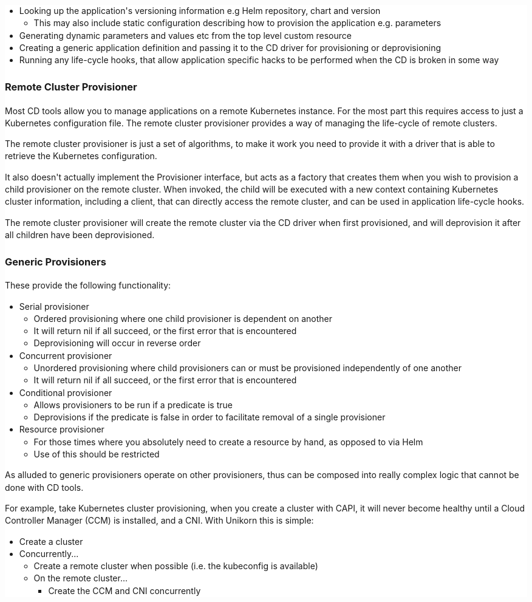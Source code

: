 * Looking up the application's versioning information e.g Helm repository, chart and version
  * This may also include static configuration describing how to provision the application e.g. parameters
* Generating dynamic parameters and values etc from the top level custom resource
* Creating a generic application definition and passing it to the CD driver for provisioning or deprovisioning
* Running any life-cycle hooks, that allow application specific hacks to be performed when the CD is broken in some way

### Remote Cluster Provisioner

Most CD tools allow you to manage applications on a remote Kubernetes instance.
For the most part this requires access to just a Kubernetes configuration file.
The remote cluster provisioner provides a way of managing the life-cycle of remote clusters.

The remote cluster provisioner is just a set of algorithms, to make it work you need to provide it with a driver that is able to retrieve the Kubernetes configuration.

It also doesn't actually implement the Provisioner interface, but acts as a factory that creates them when you wish to provision a child provisioner on the remote cluster.
When invoked, the child will be executed with a new context containing Kubernetes cluster information, including a client, that can directly access the remote cluster, and can be used in application life-cycle hooks.

The remote cluster provisioner will create the remote cluster via the CD driver when first provisioned, and will deprovision it after all children have been deprovisioned.

### Generic Provisioners

These provide the following functionality:

* Serial provisioner
  * Ordered provisioning where one child provisioner is dependent on another
  * It will return nil if all succeed, or the first error that is encountered
  * Deprovisioning will occur in reverse order
* Concurrent provisioner
  * Unordered provisioning where child provisioners can or must be provisioned independently of one another
  * It will return nil if all succeed, or the first error that is encountered
* Conditional provisioner
  * Allows provisioners to be run if a predicate is true
  * Deprovisions if the predicate is false in order to facilitate removal of a single provisioner
* Resource provisioner
  * For those times where you absolutely need to create a resource by hand, as opposed to via Helm
  * Use of this should be restricted

As alluded to generic provisioners operate on other provisioners, thus can be composed into really complex logic that cannot be done with CD tools.

For example, take Kubernetes cluster provisioning, when you create a cluster with CAPI, it will never become healthy until a Cloud Controller Manager (CCM) is installed, and a CNI.
With Unikorn this is simple:

* Create a cluster
* Concurrently...
  * Create a remote cluster when possible (i.e. the kubeconfig is available)
  * On the remote cluster...
    * Create the CCM and CNI concurrently
